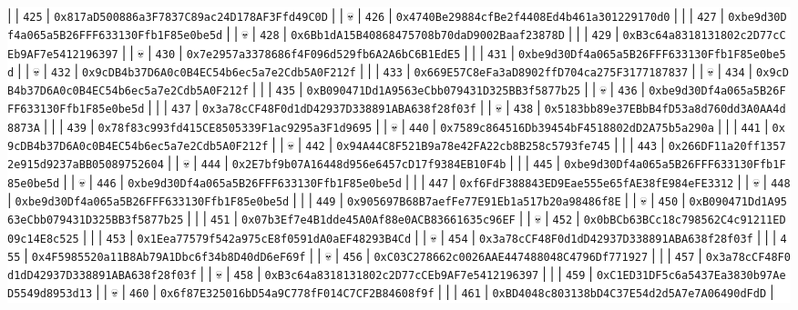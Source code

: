 |  | `425` | `0x817aD500886a3F7837C89ac24D178AF3Ffd49C0D` |
| 💀 | `426` | `0x4740Be29884cfBe2f4408Ed4b461a301229170d0` |
|  | `427` | `0xbe9d30Df4a065a5B26FFF633130Ffb1F85e0be5d` |
| 💀 | `428` | `0x6Bb1dA15B40868475708b70daD9002Baaf23878D` |
|  | `429` | `0xB3c64a8318131802c2D77cCEb9AF7e5412196397` |
| 💀 | `430` | `0x7e2957a3378686f4F096d529fb6A2A6bC6B1EdE5` |
|  | `431` | `0xbe9d30Df4a065a5B26FFF633130Ffb1F85e0be5d` |
| 💀 | `432` | `0x9cDB4b37D6A0c0B4EC54b6ec5a7e2Cdb5A0F212f` |
|  | `433` | `0x669E57C8eFa3aD8902ffD704ca275F3177187837` |
| 💀 | `434` | `0x9cDB4b37D6A0c0B4EC54b6ec5a7e2Cdb5A0F212f` |
|  | `435` | `0xB090471Dd1A9563eCbb079431D325BB3f5877b25` |
| 💀 | `436` | `0xbe9d30Df4a065a5B26FFF633130Ffb1F85e0be5d` |
|  | `437` | `0x3a78cCF48F0d1dD42937D338891ABA638f28f03f` |
| 💀 | `438` | `0x5183bb89e37EBbB4fD53a8d760dd3A0AA4d8873A` |
|  | `439` | `0x78f83c993fd415CE8505339F1ac9295a3F1d9695` |
| 💀 | `440` | `0x7589c864516Db39454bF4518802dD2A75b5a290a` |
|  | `441` | `0x9cDB4b37D6A0c0B4EC54b6ec5a7e2Cdb5A0F212f` |
| 💀 | `442` | `0x94A44C8F521B9a78e42FA22cb8B258c5793fe745` |
|  | `443` | `0x266DF11a20ff13572e915d9237aBB05089752604` |
| 💀 | `444` | `0x2E7bf9b07A16448d956e6457cD17f9384EB10F4b` |
|  | `445` | `0xbe9d30Df4a065a5B26FFF633130Ffb1F85e0be5d` |
| 💀 | `446` | `0xbe9d30Df4a065a5B26FFF633130Ffb1F85e0be5d` |
|  | `447` | `0xf6FdF388843ED9Eae555e65fAE38fE984eFE3312` |
| 💀 | `448` | `0xbe9d30Df4a065a5B26FFF633130Ffb1F85e0be5d` |
|  | `449` | `0x905697B68B7aefFe77E91Eb1a517b20a98486f8E` |
| 💀 | `450` | `0xB090471Dd1A9563eCbb079431D325BB3f5877b25` |
|  | `451` | `0x07b3Ef7e4B1dde45A0Af88e0ACB83661635c96EF` |
| 💀 | `452` | `0x0bBCb63BCc18c798562C4c91211ED09c14E8c525` |
|  | `453` | `0x1Eea77579f542a975cE8f0591dA0aEF48293B4Cd` |
| 💀 | `454` | `0x3a78cCF48F0d1dD42937D338891ABA638f28f03f` |
|  | `455` | `0x4F5985520a11B8Ab79A1Dbc6f34b8D40dD6eF69f` |
| 💀 | `456` | `0xC03C278662c0026AAE447488048C4796Df771927` |
|  | `457` | `0x3a78cCF48F0d1dD42937D338891ABA638f28f03f` |
| 💀 | `458` | `0xB3c64a8318131802c2D77cCEb9AF7e5412196397` |
|  | `459` | `0xC1ED31DF5c6a5437Ea3830b97AeD5549d8953d13` |
| 💀 | `460` | `0x6f87E325016bD54a9C778fF014C7CF2B84608f9f` |
|  | `461` | `0xBD4048c803138bD4C37E54d2d5A7e7A06490dFdD` |